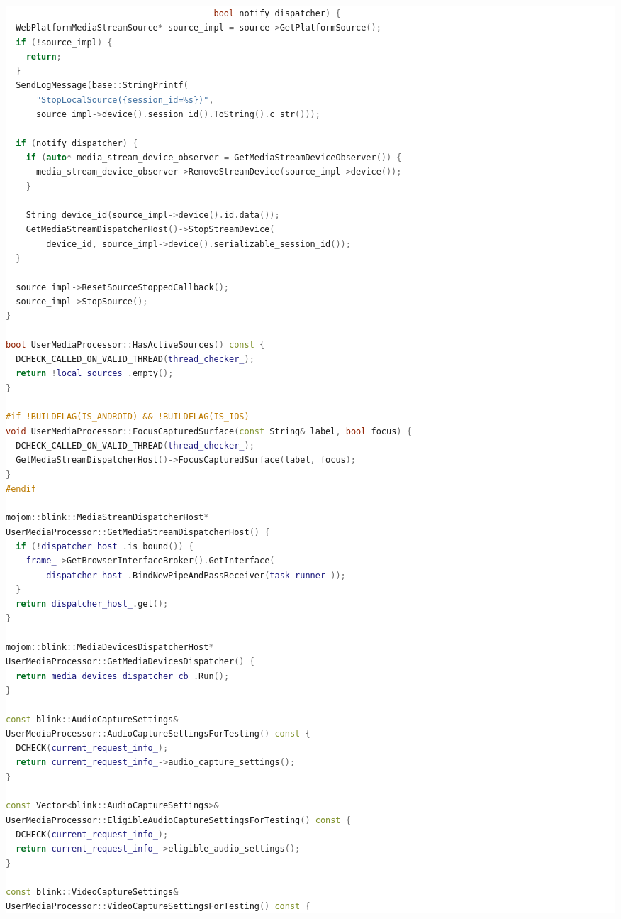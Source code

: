 ```cpp
                                         bool notify_dispatcher) {
  WebPlatformMediaStreamSource* source_impl = source->GetPlatformSource();
  if (!source_impl) {
    return;
  }
  SendLogMessage(base::StringPrintf(
      "StopLocalSource({session_id=%s})",
      source_impl->device().session_id().ToString().c_str()));

  if (notify_dispatcher) {
    if (auto* media_stream_device_observer = GetMediaStreamDeviceObserver()) {
      media_stream_device_observer->RemoveStreamDevice(source_impl->device());
    }

    String device_id(source_impl->device().id.data());
    GetMediaStreamDispatcherHost()->StopStreamDevice(
        device_id, source_impl->device().serializable_session_id());
  }

  source_impl->ResetSourceStoppedCallback();
  source_impl->StopSource();
}

bool UserMediaProcessor::HasActiveSources() const {
  DCHECK_CALLED_ON_VALID_THREAD(thread_checker_);
  return !local_sources_.empty();
}

#if !BUILDFLAG(IS_ANDROID) && !BUILDFLAG(IS_IOS)
void UserMediaProcessor::FocusCapturedSurface(const String& label, bool focus) {
  DCHECK_CALLED_ON_VALID_THREAD(thread_checker_);
  GetMediaStreamDispatcherHost()->FocusCapturedSurface(label, focus);
}
#endif

mojom::blink::MediaStreamDispatcherHost*
UserMediaProcessor::GetMediaStreamDispatcherHost() {
  if (!dispatcher_host_.is_bound()) {
    frame_->GetBrowserInterfaceBroker().GetInterface(
        dispatcher_host_.BindNewPipeAndPassReceiver(task_runner_));
  }
  return dispatcher_host_.get();
}

mojom::blink::MediaDevicesDispatcherHost*
UserMediaProcessor::GetMediaDevicesDispatcher() {
  return media_devices_dispatcher_cb_.Run();
}

const blink::AudioCaptureSettings&
UserMediaProcessor::AudioCaptureSettingsForTesting() const {
  DCHECK(current_request_info_);
  return current_request_info_->audio_capture_settings();
}

const Vector<blink::AudioCaptureSettings>&
UserMediaProcessor::EligibleAudioCaptureSettingsForTesting() const {
  DCHECK(current_request_info_);
  return current_request_info_->eligible_audio_settings();
}

const blink::VideoCaptureSettings&
UserMediaProcessor::VideoCaptureSettingsForTesting() const {
```